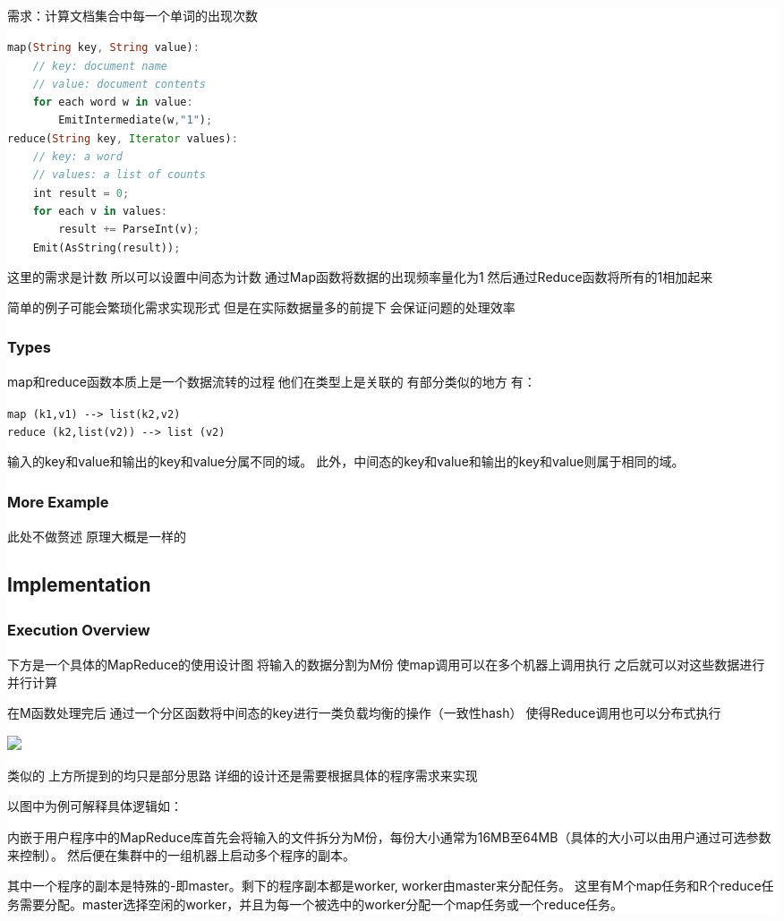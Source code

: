 需求：计算文档集合中每一个单词的出现次数

```rust
map(String key, String value):
    // key: document name
    // value: document contents
    for each word w in value:
        EmitIntermediate(w,"1");
reduce(String key, Iterator values):
    // key: a word
    // values: a list of counts
    int result = 0;
    for each v in values:
        result += ParseInt(v);
    Emit(AsString(result));
```

这里的需求是计数 所以可以设置中间态为计数 通过Map函数将数据的出现频率量化为1 然后通过Reduce函数将所有的1相加起来

简单的例子可能会繁琐化需求实现形式 但是在实际数据量多的前提下 会保证问题的处理效率

### Types

map和reduce函数本质上是一个数据流转的过程 他们在类型上是关联的 有部分类似的地方 有：

````
map (k1,v1) --> list(k2,v2)
reduce (k2,list(v2)) --> list (v2)
````

输入的key和value和输出的key和value分属不同的域。
此外，中间态的key和value和输出的key和value则属于相同的域。

### More Example

此处不做赘述 原理大概是一样的

## Implementation

### Execution Overview

下方是一个具体的MapReduce的使用设计图 将输入的数据分割为M份 使map调用可以在多个机器上调用执行 之后就可以对这些数据进行并行计算

在M函数处理完后 通过一个分区函数将中间态的key进行一类负载均衡的操作（一致性hash） 使得Reduce调用也可以分布式执行

![](https://img.alicdn.com/imgextra/i1/2200540853987/O1CN01E9KAx21fK69omz4Kr_!!2200540853987.png)

类似的 上方所提到的均只是部分思路 详细的设计还是需要根据具体的程序需求来实现

以图中为例可解释具体逻辑如：

内嵌于用户程序中的MapReduce库首先会将输入的文件拆分为M份，每份大小通常为16MB至64MB（具体的大小可以由用户通过可选参数来控制）。
然后便在集群中的一组机器上启动多个程序的副本。

其中一个程序的副本是特殊的-即master。剩下的程序副本都是worker, worker由master来分配任务。
这里有M个map任务和R个reduce任务需要分配。master选择空闲的worker，并且为每一个被选中的worker分配一个map任务或一个reduce任务。
